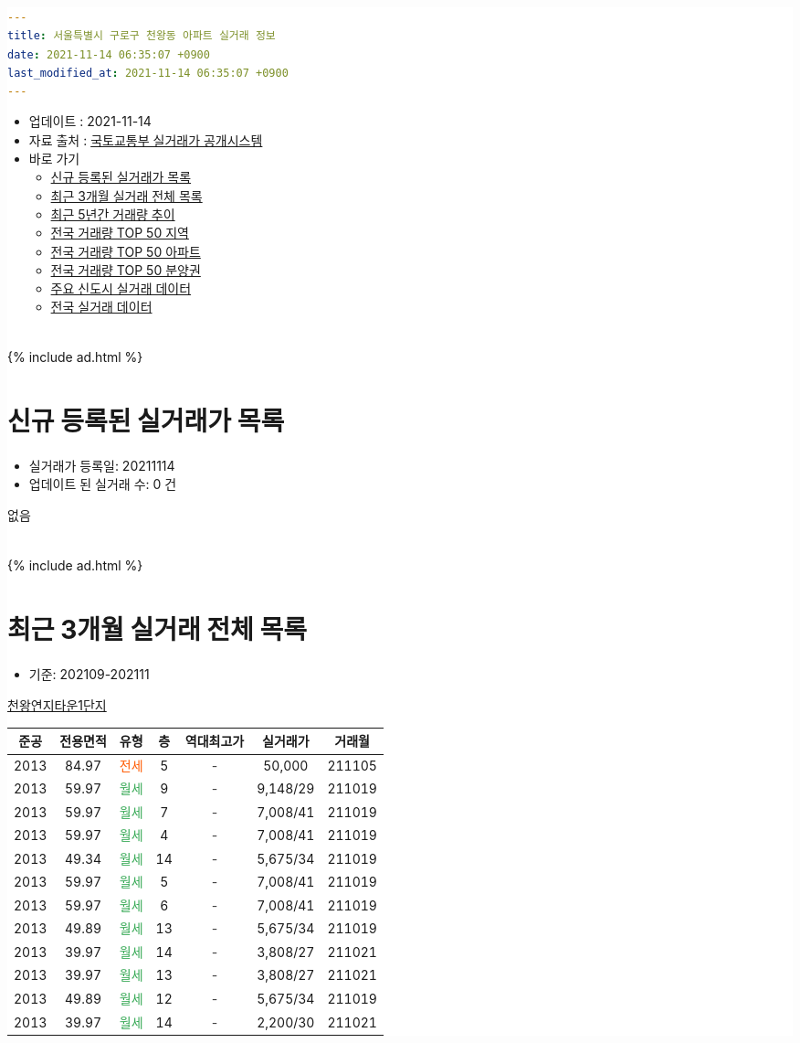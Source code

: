```yaml
---
title: 서울특별시 구로구 천왕동 아파트 실거래 정보
date: 2021-11-14 06:35:07 +0900
last_modified_at: 2021-11-14 06:35:07 +0900
---
```


* 업데이트 : 2021-11-14
* 자료 출처 : [국토교통부 실거래가 공개시스템](http://rt.molit.go.kr)
* 바로 가기
    * [신규 등록된 실거래가 목록](#신규-등록된-실거래가-목록)
    * [최근 3개월 실거래 전체 목록](#최근-3개월-실거래-전체-목록)
    * [최근 5년간 거래량 추이](#최근-5년간-거래량-추이)
    * [전국 거래량 TOP 50 지역](https://inasie.github.io/apt-trade-info/최근-3개월-전국에서-가장-거래가-많이-발생한-지역)
    * [전국 거래량 TOP 50 아파트](https://inasie.github.io/apt-trade-info/최근-3개월-전국에서-가장-거래가-많이-발생한-아파트)
    * [전국 거래량 TOP 50 분양권](https://inasie.github.io/apt-trade-info/최근-3개월-전국에서-가장-거래가-많이-발생한-분양권)
    * [주요 신도시 실거래 데이터](https://inasie.github.io/apt-trade-info/주요-신도시)
    * [전국 실거래 데이터](https://inasie.github.io/apt-trade-info/전국)
<br>
{% include ad.html %}
<br>

# 신규 등록된 실거래가 목록
* 실거래가 등록일: 20211114
* 업데이트 된 실거래 수: 0 건

없음

<br>
{% include ad.html %}
<br>

# 최근 3개월 실거래 전체 목록
* 기준: 202109-202111


[천왕연지타운1단지](https://search.naver.com/search.naver?query=%EC%84%9C%EC%9A%B8%ED%8A%B9%EB%B3%84%EC%8B%9C+%EA%B5%AC%EB%A1%9C%EA%B5%AC+%EC%B2%9C%EC%99%95%EB%8F%99+%EC%B2%9C%EC%99%95%EC%97%B0%EC%A7%80%ED%83%80%EC%9A%B41%EB%8B%A8%EC%A7%80)

|준공|전용면적|유형|층|역대최고가|실거래가|거래월|
|:---:|:---:|:---:|:---:|:---:|:---:|:---:|
|2013|84.97|<span style="color:#ff5a00">전세</span>|5|<span style="color:#444444">-</span>|50,000|211105|
|2013|59.97|<span style="color:#34a853">월세</span>|9|<span style="color:#444444">-</span>|9,148/29|211019|
|2013|59.97|<span style="color:#34a853">월세</span>|7|<span style="color:#444444">-</span>|7,008/41|211019|
|2013|59.97|<span style="color:#34a853">월세</span>|4|<span style="color:#444444">-</span>|7,008/41|211019|
|2013|49.34|<span style="color:#34a853">월세</span>|14|<span style="color:#444444">-</span>|5,675/34|211019|
|2013|59.97|<span style="color:#34a853">월세</span>|5|<span style="color:#444444">-</span>|7,008/41|211019|
|2013|59.97|<span style="color:#34a853">월세</span>|6|<span style="color:#444444">-</span>|7,008/41|211019|
|2013|49.89|<span style="color:#34a853">월세</span>|13|<span style="color:#444444">-</span>|5,675/34|211019|
|2013|39.97|<span style="color:#34a853">월세</span>|14|<span style="color:#444444">-</span>|3,808/27|211021|
|2013|39.97|<span style="color:#34a853">월세</span>|13|<span style="color:#444444">-</span>|3,808/27|211021|
|2013|49.89|<span style="color:#34a853">월세</span>|12|<span style="color:#444444">-</span>|5,675/34|211019|
|2013|39.97|<span style="color:#34a853">월세</span>|14|<span style="color:#444444">-</span>|2,200/30|211021|